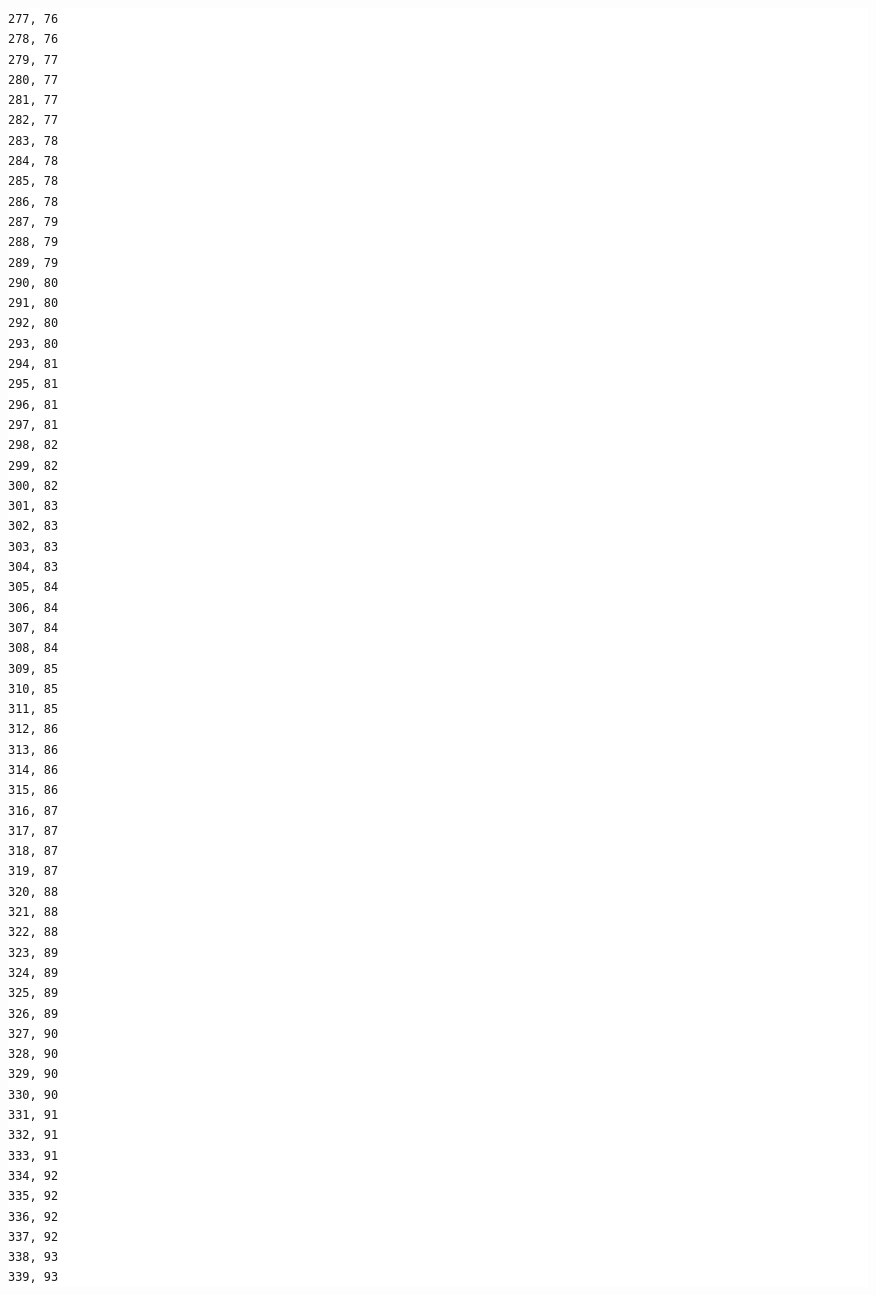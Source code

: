 ```
277, 76
278, 76
279, 77
280, 77
281, 77
282, 77
283, 78
284, 78
285, 78
286, 78
287, 79
288, 79
289, 79
290, 80
291, 80
292, 80
293, 80
294, 81
295, 81
296, 81
297, 81
298, 82
299, 82
300, 82
301, 83
302, 83
303, 83
304, 83
305, 84
306, 84
307, 84
308, 84
309, 85
310, 85
311, 85
312, 86
313, 86
314, 86
315, 86
316, 87
317, 87
318, 87
319, 87
320, 88
321, 88
322, 88
323, 89
324, 89
325, 89
326, 89
327, 90
328, 90
329, 90
330, 90
331, 91
332, 91
333, 91
334, 92
335, 92
336, 92
337, 92
338, 93
339, 93
```